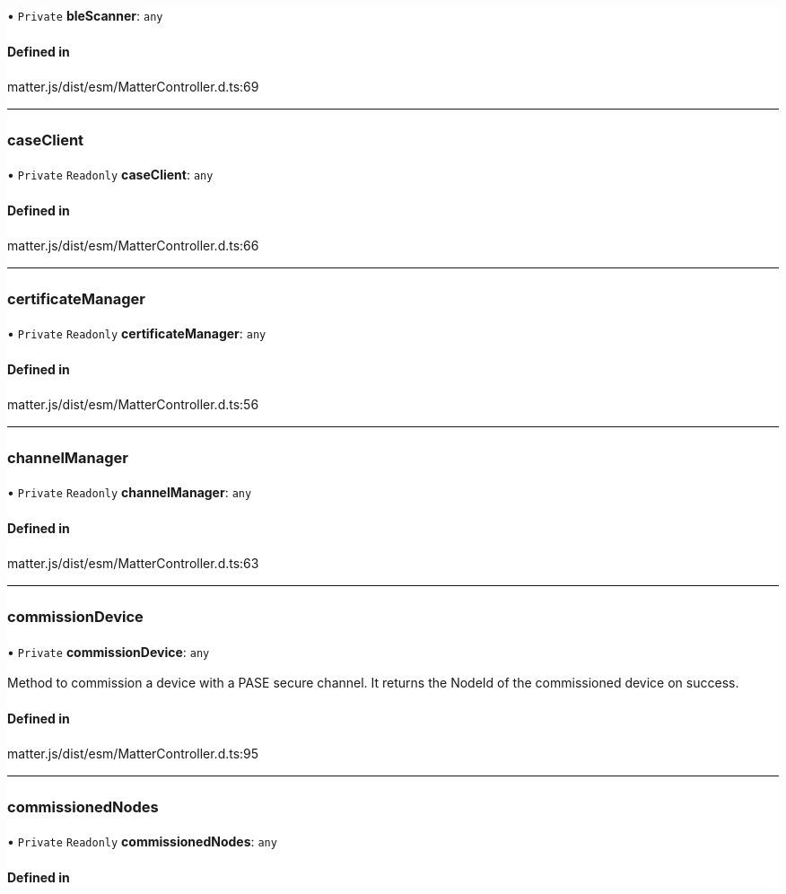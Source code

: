 • `Private` **bleScanner**: `any`

#### Defined in

matter.js/dist/esm/MatterController.d.ts:69

___

### caseClient

• `Private` `Readonly` **caseClient**: `any`

#### Defined in

matter.js/dist/esm/MatterController.d.ts:66

___

### certificateManager

• `Private` `Readonly` **certificateManager**: `any`

#### Defined in

matter.js/dist/esm/MatterController.d.ts:56

___

### channelManager

• `Private` `Readonly` **channelManager**: `any`

#### Defined in

matter.js/dist/esm/MatterController.d.ts:63

___

### commissionDevice

• `Private` **commissionDevice**: `any`

Method to commission a device with a PASE secure channel. It returns the NodeId of the commissioned device on
success.

#### Defined in

matter.js/dist/esm/MatterController.d.ts:95

___

### commissionedNodes

• `Private` `Readonly` **commissionedNodes**: `any`

#### Defined in
